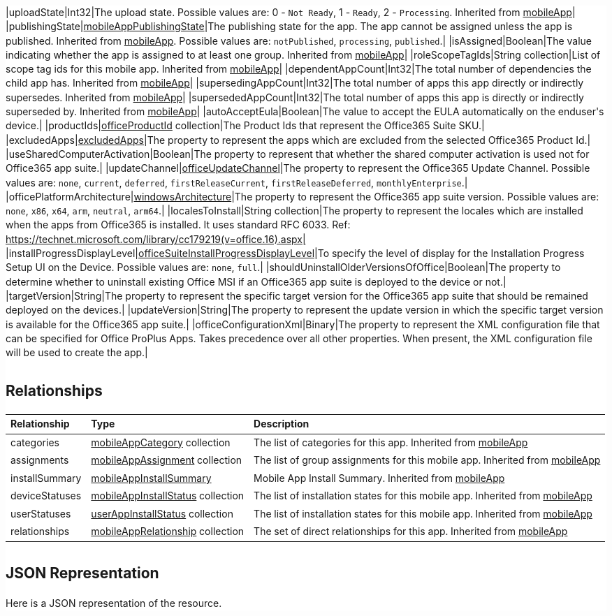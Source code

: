 |uploadState|Int32|The upload state. Possible values are: 0 - `Not Ready`, 1 - `Ready`, 2 - `Processing`. Inherited from [mobileApp](../resources/intune-shared-mobileapp.md)|
|publishingState|[mobileAppPublishingState](../resources/intune-apps-mobileapppublishingstate.md)|The publishing state for the app. The app cannot be assigned unless the app is published. Inherited from [mobileApp](../resources/intune-shared-mobileapp.md). Possible values are: `notPublished`, `processing`, `published`.|
|isAssigned|Boolean|The value indicating whether the app is assigned to at least one group. Inherited from [mobileApp](../resources/intune-shared-mobileapp.md)|
|roleScopeTagIds|String collection|List of scope tag ids for this mobile app. Inherited from [mobileApp](../resources/intune-shared-mobileapp.md)|
|dependentAppCount|Int32|The total number of dependencies the child app has. Inherited from [mobileApp](../resources/intune-shared-mobileapp.md)|
|supersedingAppCount|Int32|The total number of apps this app directly or indirectly supersedes. Inherited from [mobileApp](../resources/intune-shared-mobileapp.md)|
|supersededAppCount|Int32|The total number of apps this app is directly or indirectly superseded by. Inherited from [mobileApp](../resources/intune-shared-mobileapp.md)|
|autoAcceptEula|Boolean|The value to accept the EULA automatically on the enduser's device.|
|productIds|[officeProductId](../resources/intune-apps-officeproductid.md) collection|The Product Ids that represent the Office365 Suite SKU.|
|excludedApps|[excludedApps](../resources/intune-apps-excludedapps.md)|The property to represent the apps which are excluded from the selected Office365 Product Id.|
|useSharedComputerActivation|Boolean|The property to represent that whether the shared computer activation is used not for Office365 app suite.|
|updateChannel|[officeUpdateChannel](../resources/intune-apps-officeupdatechannel.md)|The property to represent the Office365 Update Channel. Possible values are: `none`, `current`, `deferred`, `firstReleaseCurrent`, `firstReleaseDeferred`, `monthlyEnterprise`.|
|officePlatformArchitecture|[windowsArchitecture](../resources/intune-apps-windowsarchitecture.md)|The property to represent the Office365 app suite version. Possible values are: `none`, `x86`, `x64`, `arm`, `neutral`, `arm64`.|
|localesToInstall|String collection|The property to represent the locales which are installed when the apps from Office365 is installed. It uses standard RFC 6033. Ref: https://technet.microsoft.com/library/cc179219(v=office.16).aspx|
|installProgressDisplayLevel|[officeSuiteInstallProgressDisplayLevel](../resources/intune-apps-officesuiteinstallprogressdisplaylevel.md)|To specify the level of display for the Installation Progress Setup UI on the Device. Possible values are: `none`, `full`.|
|shouldUninstallOlderVersionsOfOffice|Boolean|The property to determine whether to uninstall existing Office MSI if an Office365 app suite is deployed to the device or not.|
|targetVersion|String|The property to represent the specific target version for the Office365 app suite that should be remained deployed on the devices.|
|updateVersion|String|The property to represent the update version in which the specific target version is available for the Office365 app suite.|
|officeConfigurationXml|Binary|The property to represent the XML configuration file that can be specified for Office ProPlus Apps. Takes precedence over all other properties. When present, the XML configuration file will be used to create the app.|

## Relationships
|Relationship|Type|Description|
|:---|:---|:---|
|categories|[mobileAppCategory](../resources/intune-apps-mobileappcategory.md) collection|The list of categories for this app. Inherited from [mobileApp](../resources/intune-shared-mobileapp.md)|
|assignments|[mobileAppAssignment](../resources/intune-apps-mobileappassignment.md) collection|The list of group assignments for this mobile app. Inherited from [mobileApp](../resources/intune-shared-mobileapp.md)|
|installSummary|[mobileAppInstallSummary](../resources/intune-apps-mobileappinstallsummary.md)|Mobile App Install Summary. Inherited from [mobileApp](../resources/intune-shared-mobileapp.md)|
|deviceStatuses|[mobileAppInstallStatus](../resources/intune-apps-mobileappinstallstatus.md) collection|The list of installation states for this mobile app. Inherited from [mobileApp](../resources/intune-shared-mobileapp.md)|
|userStatuses|[userAppInstallStatus](../resources/intune-apps-userappinstallstatus.md) collection|The list of installation states for this mobile app. Inherited from [mobileApp](../resources/intune-shared-mobileapp.md)|
|relationships|[mobileAppRelationship](../resources/intune-apps-mobileapprelationship.md) collection|The set of direct relationships for this app. Inherited from [mobileApp](../resources/intune-shared-mobileapp.md)|

## JSON Representation
Here is a JSON representation of the resource.
